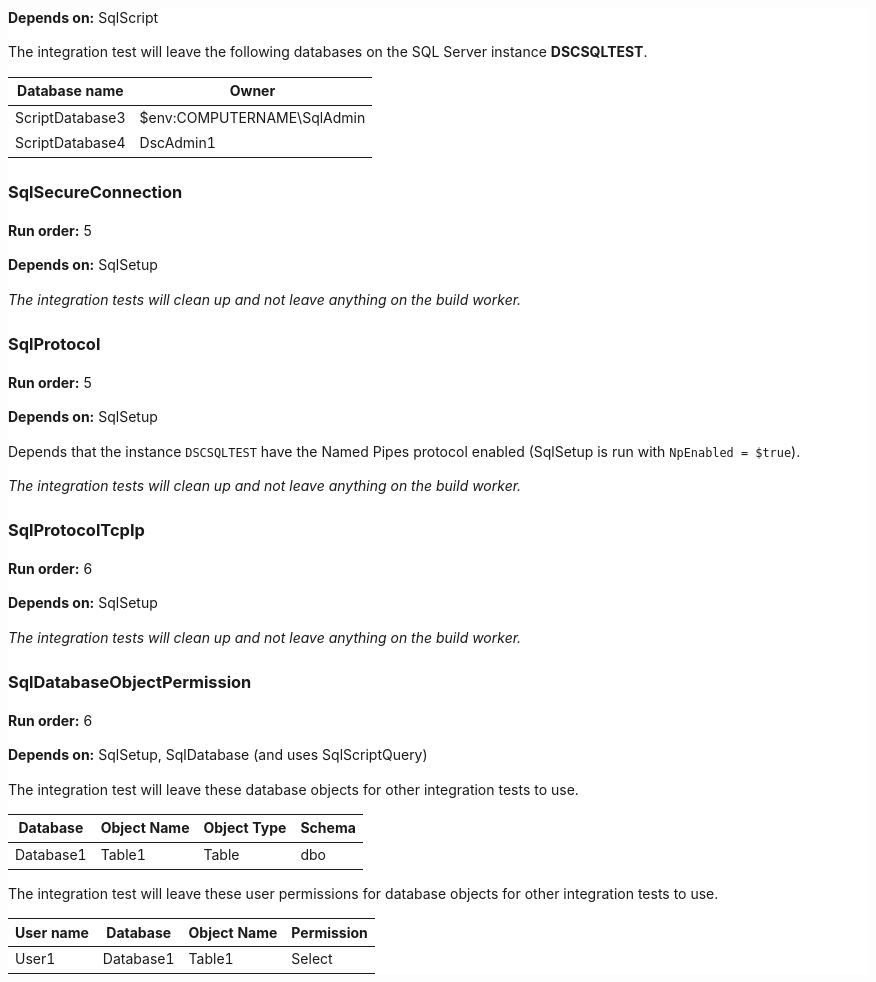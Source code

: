 **Depends on:** SqlScript

The integration test will leave the following databases on the SQL Server instance
**DSCSQLTEST**.

Database name | Owner
--- | ---
ScriptDatabase3 | $env:COMPUTERNAME\SqlAdmin
ScriptDatabase4 | DscAdmin1

### SqlSecureConnection

**Run order:** 5

**Depends on:** SqlSetup

*The integration tests will clean up and not leave anything on the build
worker.*

### SqlProtocol

**Run order:** 5

**Depends on:** SqlSetup

Depends that the instance `DSCSQLTEST` have the Named Pipes protocol
enabled (SqlSetup is run with `NpEnabled = $true`).

*The integration tests will clean up and not leave anything on the build
worker.*

### SqlProtocolTcpIp

**Run order:** 6

**Depends on:** SqlSetup

*The integration tests will clean up and not leave anything on the build
worker.*

### SqlDatabaseObjectPermission

**Run order:** 6

**Depends on:** SqlSetup, SqlDatabase (and uses SqlScriptQuery)

The integration test will leave these database objects for other integration tests
to use.

Database | Object Name | Object Type | Schema
--- | --- | --- | ---
Database1 | Table1 | Table | dbo

The integration test will leave these user permissions for database objects
for other integration tests to use.

User name | Database | Object Name | Permission
--- | --- | --- | ---
User1 | Database1 | Table1 | Select
